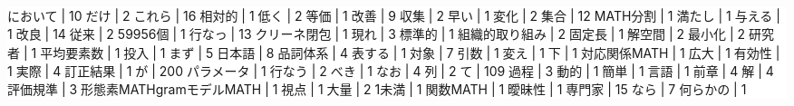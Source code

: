 において | 10
だけ | 2
これら | 16
相対的 | 1
低く | 2
等価 | 1
改善 | 9
収集 | 2
早い | 1
変化 | 2
集合 | 12
MATH分割 | 1
満たし | 1
与える | 1
改良 | 14
従来 | 2
59956個 | 1
行なっ | 13
クリーネ閉包 | 1
現れ | 3
標準的 | 1
組織的取り組み | 2
固定長 | 1
解空間 | 2
最小化 | 2
研究者 | 1
平均要素数 | 1
投入 | 1
まず | 5
日本語 | 8
品詞体系 | 4
表する | 1
対象 | 7
引数 | 1
変え | 1
下 | 1
対応関係MATH | 1
広大 | 1
有効性 | 1
実際 | 4
訂正結果 | 1
が | 200
パラメータ | 1
行なう | 2
べき | 1
なお | 4
列 | 2
て | 109
過程 | 3
動的 | 1
簡単 | 1
言語 | 1
前章 | 4
解 | 4
評価規準 | 3
形態素MATHgramモデルMATH | 1
視点 | 1
大量 | 2
1未満 | 1
関数MATH | 1
曖昧性 | 1
専門家 | 15
なら | 7
何らかの | 1